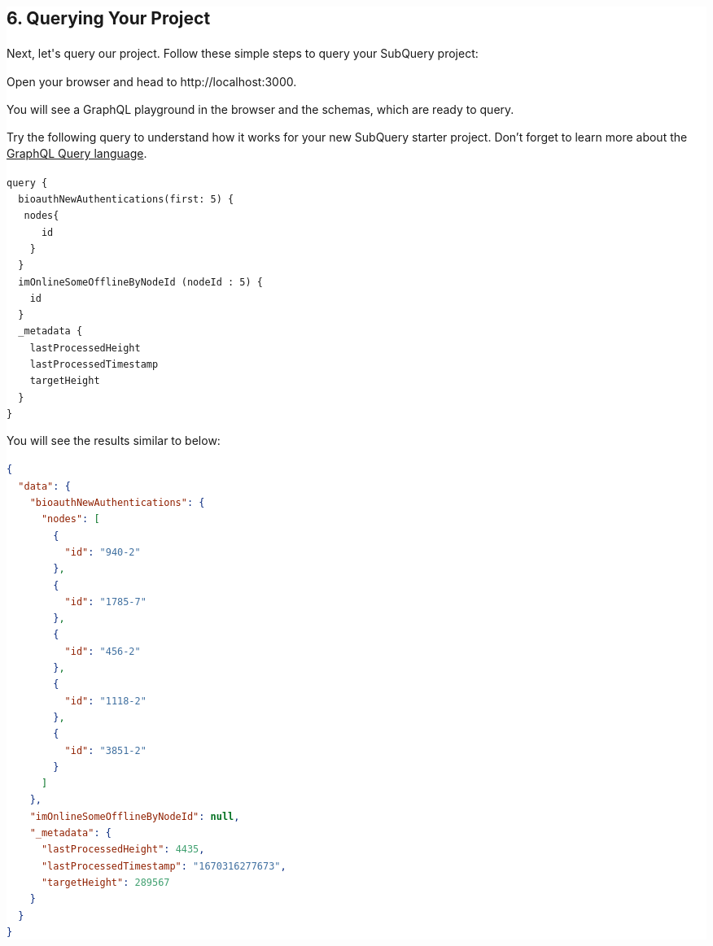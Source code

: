 ## 6. Querying Your Project

Next, let's query our project. Follow these simple steps to query your SubQuery project:

Open your browser and head to http://localhost:3000.

You will see a GraphQL playground in the browser and the schemas, which are ready to query.

Try the following query to understand how it works for your new SubQuery starter project. Don’t forget to learn more about the [GraphQL Query language](../../run_publish/graphql.md).

```grpahql
query {
  bioauthNewAuthentications(first: 5) {
   nodes{
      id
    }
  }
  imOnlineSomeOfflineByNodeId (nodeId : 5) {
    id 
  }
  _metadata {
    lastProcessedHeight
    lastProcessedTimestamp
    targetHeight
  }
}
```

You will see the results similar to below:

```json
{
  "data": {
    "bioauthNewAuthentications": {
      "nodes": [
        {
          "id": "940-2"
        },
        {
          "id": "1785-7"
        },
        {
          "id": "456-2"
        },
        {
          "id": "1118-2"
        },
        {
          "id": "3851-2"
        }
      ]
    },
    "imOnlineSomeOfflineByNodeId": null,
    "_metadata": {
      "lastProcessedHeight": 4435,
      "lastProcessedTimestamp": "1670316277673",
      "targetHeight": 289567
    }
  }
}
```
